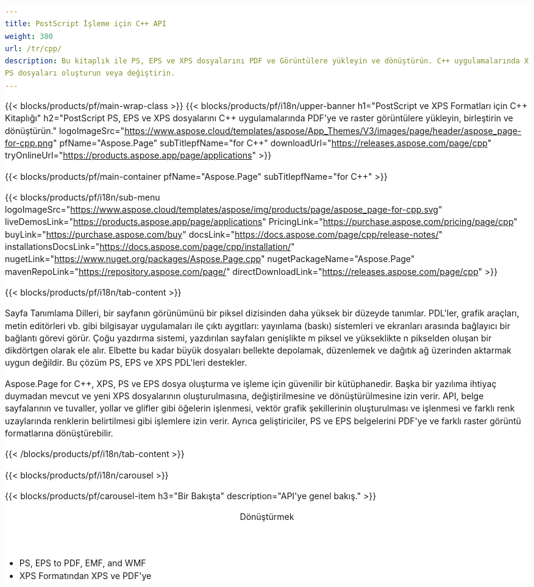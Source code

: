 ```yaml
---
title: PostScript İşleme için C++ API
weight: 380
url: /tr/cpp/ 
description: Bu kitaplık ile PS, EPS ve XPS dosyalarını PDF ve Görüntülere yükleyin ve dönüştürün. C++ uygulamalarında XPS dosyaları oluşturun veya değiştirin.
---
```


{{< blocks/products/pf/main-wrap-class >}}
{{< blocks/products/pf/i18n/upper-banner h1="PostScript ve XPS Formatları için C++ Kitaplığı" h2="PostScript PS, EPS ve XPS dosyalarını C++ uygulamalarında PDF'ye ve raster görüntülere yükleyin, birleştirin ve dönüştürün." logoImageSrc="https://www.aspose.cloud/templates/aspose/App_Themes/V3/images/page/header/aspose_page-for-cpp.png" pfName="Aspose.Page" subTitlepfName="for C++" downloadUrl="https://releases.aspose.com/page/cpp" tryOnlineUrl="https://products.aspose.app/page/applications" >}}

{{< blocks/products/pf/main-container pfName="Aspose.Page" subTitlepfName="for C++" >}}

{{< blocks/products/pf/i18n/sub-menu logoImageSrc="https://www.aspose.cloud/templates/aspose/img/products/page/aspose_page-for-cpp.svg" liveDemosLink="https://products.aspose.app/page/applications" PricingLink="https://purchase.aspose.com/pricing/page/cpp" buyLink="https://purchase.aspose.com/buy" docsLink="https://docs.aspose.com/page/cpp/release-notes/" installationsDocsLink="https://docs.aspose.com/page/cpp/installation/" nugetLink="https://www.nuget.org/packages/Aspose.Page.cpp" nugetPackageName="Aspose.Page" mavenRepoLink="https://repository.aspose.com/page/" directDownloadLink="https://releases.aspose.com/page/cpp" >}}

{{< blocks/products/pf/i18n/tab-content >}}
<p>
Sayfa Tanımlama Dilleri, bir sayfanın görünümünü bir piksel dizisinden daha yüksek bir düzeyde tanımlar. PDL'ler, grafik araçları, metin editörleri vb. gibi bilgisayar uygulamaları ile çıktı aygıtları: yayınlama (baskı) sistemleri ve ekranları arasında bağlayıcı bir bağlantı görevi görür. Çoğu yazdırma sistemi, yazdırılan sayfaları genişlikte m piksel ve yükseklikte n pikselden oluşan bir dikdörtgen olarak ele alır. Elbette bu kadar büyük dosyaları bellekte depolamak, düzenlemek ve dağıtık ağ üzerinden aktarmak uygun değildir. 
Bu çözüm PS, EPS ve XPS PDL'leri destekler.
</p>
<p>
 Aspose.Page for C++, XPS, PS ve EPS dosya oluşturma ve işleme için güvenilir bir kütüphanedir. Başka bir yazılıma ihtiyaç duymadan mevcut ve yeni XPS dosyalarının oluşturulmasına, değiştirilmesine ve dönüştürülmesine izin verir. API, belge sayfalarının ve tuvaller, yollar ve glifler gibi öğelerin işlenmesi, vektör grafik şekillerinin oluşturulması ve işlenmesi ve farklı renk uzaylarında renklerin belirtilmesi gibi işlemlere izin verir. Ayrıca geliştiriciler, PS ve EPS belgelerini PDF'ye ve farklı raster görüntü formatlarına dönüştürebilir.
</p>

{{< /blocks/products/pf/i18n/tab-content >}}


{{< blocks/products/pf/i18n/carousel >}}

{{< blocks/products/pf/carousel-item h3="Bir Bakışta" description="API'ye genel bakış." >}}
<div class="diagram1 d1-cplus">
 <div class="d1-row">
  <div class="d1-col d1-left">
   <header>
    <i class="fa fa-bars">
    </i>
    Dönüştürmek
   </header>
   <ul>
    <li>
     PS, EPS to PDF, EMF, and WMF
    </li>
    <li>
     XPS Formatından XPS ve PDF'ye
    </li>